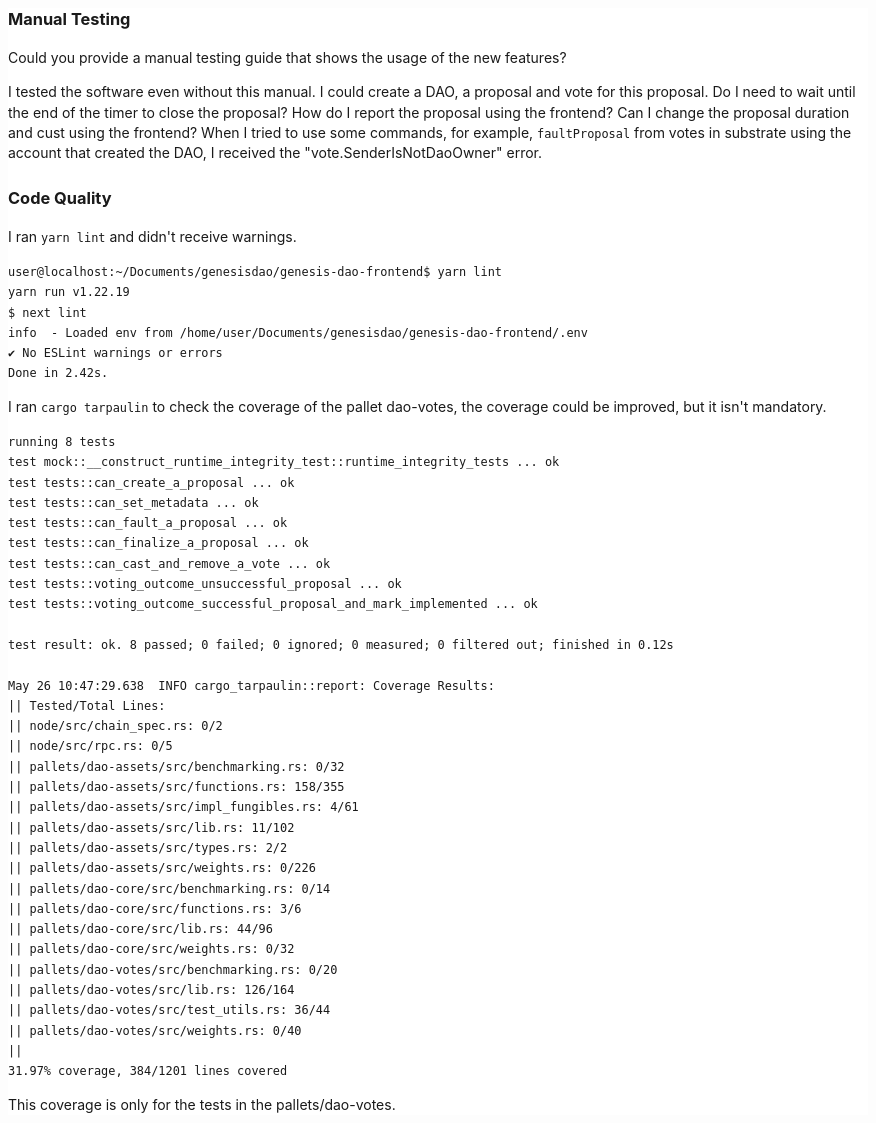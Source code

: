 ### Manual Testing

Could you provide a manual testing guide that shows the usage of the new features?

I tested the software even without this manual. I could create a DAO, a proposal and vote for this proposal. Do I need to wait until the end of the timer to close the proposal? How do I report the proposal using the frontend? Can I change the proposal duration and cust using the frontend? When I tried to use some commands, for example, `faultProposal` from votes in substrate using the account that created the DAO, I received the "vote.SenderIsNotDaoOwner" error.

### Code Quality

I ran `yarn lint` and didn't receive warnings.

```
user@localhost:~/Documents/genesisdao/genesis-dao-frontend$ yarn lint
yarn run v1.22.19
$ next lint
info  - Loaded env from /home/user/Documents/genesisdao/genesis-dao-frontend/.env
✔ No ESLint warnings or errors
Done in 2.42s.
```

I ran `cargo tarpaulin` to check the coverage of the pallet dao-votes, the coverage could be improved, but it isn't mandatory.

```
running 8 tests
test mock::__construct_runtime_integrity_test::runtime_integrity_tests ... ok
test tests::can_create_a_proposal ... ok
test tests::can_set_metadata ... ok
test tests::can_fault_a_proposal ... ok
test tests::can_finalize_a_proposal ... ok
test tests::can_cast_and_remove_a_vote ... ok
test tests::voting_outcome_unsuccessful_proposal ... ok
test tests::voting_outcome_successful_proposal_and_mark_implemented ... ok

test result: ok. 8 passed; 0 failed; 0 ignored; 0 measured; 0 filtered out; finished in 0.12s

May 26 10:47:29.638  INFO cargo_tarpaulin::report: Coverage Results:
|| Tested/Total Lines:
|| node/src/chain_spec.rs: 0/2
|| node/src/rpc.rs: 0/5
|| pallets/dao-assets/src/benchmarking.rs: 0/32
|| pallets/dao-assets/src/functions.rs: 158/355
|| pallets/dao-assets/src/impl_fungibles.rs: 4/61
|| pallets/dao-assets/src/lib.rs: 11/102
|| pallets/dao-assets/src/types.rs: 2/2
|| pallets/dao-assets/src/weights.rs: 0/226
|| pallets/dao-core/src/benchmarking.rs: 0/14
|| pallets/dao-core/src/functions.rs: 3/6
|| pallets/dao-core/src/lib.rs: 44/96
|| pallets/dao-core/src/weights.rs: 0/32
|| pallets/dao-votes/src/benchmarking.rs: 0/20
|| pallets/dao-votes/src/lib.rs: 126/164
|| pallets/dao-votes/src/test_utils.rs: 36/44
|| pallets/dao-votes/src/weights.rs: 0/40
||
31.97% coverage, 384/1201 lines covered
```

This coverage is only for the tests in the pallets/dao-votes.
